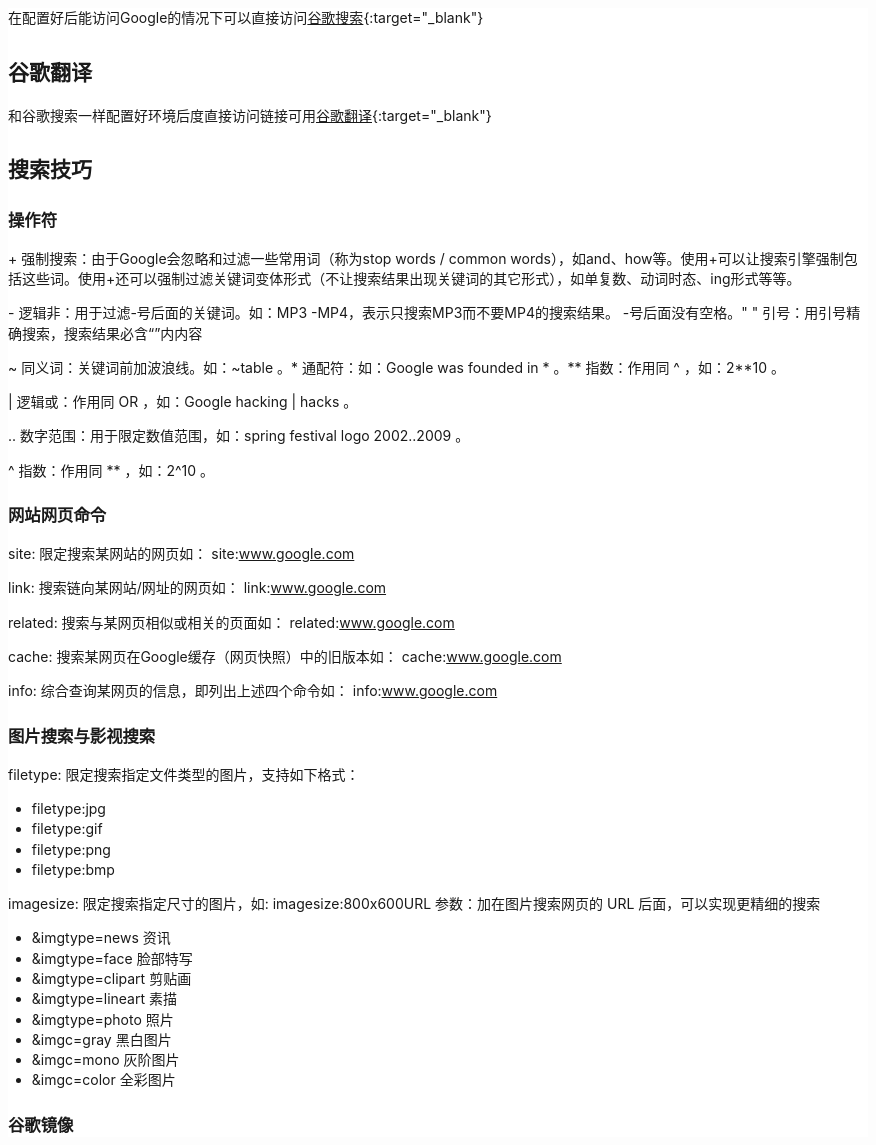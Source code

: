 在配置好后能访问Google的情况下可以直接访问[谷歌搜索](https://www.google.com/){:target="_blank"}

## 谷歌翻译

和谷歌搜索一样配置好环境后度直接访问链接可用[谷歌翻译](https://translate.google.com/){:target="_blank"}

搜索技巧
----

### **操作符**

\+ 强制搜索：由于Google会忽略和过滤一些常用词（称为stop words / common words），如and、how等。使用+可以让搜索引擎强制包括这些词。使用+还可以强制过滤关键词变体形式（不让搜索结果出现关键词的其它形式），如单复数、动词时态、ing形式等等。

\- 逻辑非：用于过滤-号后面的关键词。如：MP3 -MP4，表示只搜索MP3而不要MP4的搜索结果。 -号后面没有空格。" " 引号：用引号精确搜索，搜索结果必含“”内内容

~ 同义词：关键词前加波浪线。如：~table 。\* 通配符：如：Google was founded in \* 。\*\* 指数：作用同 ^ ，如：2\*\*10 。

| 逻辑或：作用同 OR ，如：Google hacking | hacks 。

.. 数字范围：用于限定数值范围，如：spring festival logo 2002..2009 。

^ 指数：作用同 \*\* ，如：2^10 。

### **网站网页命令**

site: 限定搜索某网站的网页如： site:www.google.com

link: 搜索链向某网站/网址的网页如： link:www.google.com

related: 搜索与某网页相似或相关的页面如： related:www.google.com

cache: 搜索某网页在Google缓存（网页快照）中的旧版本如： cache:www.google.com

info: 综合查询某网页的信息，即列出上述四个命令如： info:www.google.com

### **图片搜索与影视搜索**

filetype: 限定搜索指定文件类型的图片，支持如下格式：

*   filetype:jpg
*   filetype:gif
*   filetype:png
*   filetype:bmp

imagesize: 限定搜索指定尺寸的图片，如: imagesize:800x600URL 参数：加在图片搜索网页的 URL 后面，可以实现更精细的搜索

*   &imgtype=news 资讯
*   &imgtype=face 脸部特写
*   &imgtype=clipart 剪贴画
*   &imgtype=lineart 素描
*   &imgtype=photo 照片
*   &imgc=gray 黑白图片
*   &imgc=mono 灰阶图片
*   &imgc=color 全彩图片

### **谷歌镜像**

